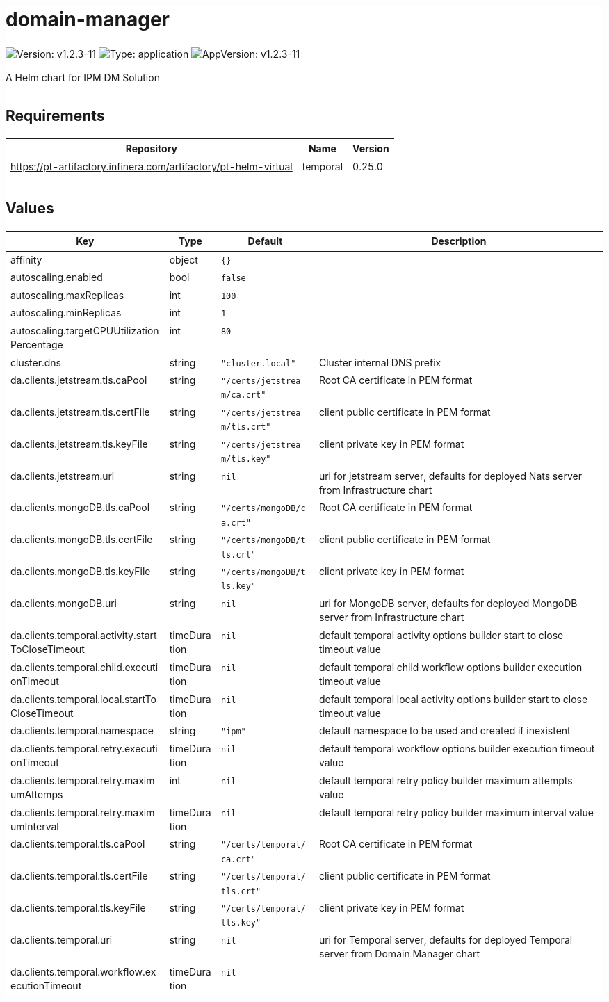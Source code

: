 # domain-manager

![Version: v1.2.3-11](https://img.shields.io/badge/Version-v1.2.3--11-informational?style=flat-square) ![Type: application](https://img.shields.io/badge/Type-application-informational?style=flat-square) ![AppVersion: v1.2.3-11](https://img.shields.io/badge/AppVersion-v1.2.3--11-informational?style=flat-square)

A Helm chart for IPM DM Solution

## Requirements

| Repository | Name | Version |
|------------|------|---------|
| https://pt-artifactory.infinera.com/artifactory/pt-helm-virtual | temporal | 0.25.0 |

## Values

| Key | Type | Default | Description |
|-----|------|---------|-------------|
| affinity | object | `{}` |  |
| autoscaling.enabled | bool | `false` |  |
| autoscaling.maxReplicas | int | `100` |  |
| autoscaling.minReplicas | int | `1` |  |
| autoscaling.targetCPUUtilizationPercentage | int | `80` |  |
| cluster.dns | string | `"cluster.local"` | Cluster internal DNS prefix |
| da.clients.jetstream.tls.caPool | string | `"/certs/jetstream/ca.crt"` | Root CA certificate in PEM format |
| da.clients.jetstream.tls.certFile | string | `"/certs/jetstream/tls.crt"` | client public certificate in PEM format |
| da.clients.jetstream.tls.keyFile | string | `"/certs/jetstream/tls.key"` | client private key in PEM format |
| da.clients.jetstream.uri | string | `nil` | uri for jetstream server, defaults for deployed Nats server from Infrastructure chart |
| da.clients.mongoDB.tls.caPool | string | `"/certs/mongoDB/ca.crt"` | Root CA certificate in PEM format |
| da.clients.mongoDB.tls.certFile | string | `"/certs/mongoDB/tls.crt"` | client public certificate in PEM format |
| da.clients.mongoDB.tls.keyFile | string | `"/certs/mongoDB/tls.key"` | client private key in PEM format |
| da.clients.mongoDB.uri | string | `nil` | uri for MongoDB server, defaults for deployed MongoDB server from Infrastructure chart |
| da.clients.temporal.activity.startToCloseTimeout | timeDuration | `nil` | default temporal activity options builder start to close timeout value |
| da.clients.temporal.child.executionTimeout | timeDuration | `nil` | default temporal child workflow options builder execution timeout value |
| da.clients.temporal.local.startToCloseTimeout | timeDuration | `nil` | default temporal local activity options builder start to close timeout value |
| da.clients.temporal.namespace | string | `"ipm"` | default namespace to be used and created if inexistent |
| da.clients.temporal.retry.executionTimeout | timeDuration | `nil` | default temporal workflow options builder execution timeout value |
| da.clients.temporal.retry.maximumAttemps | int | `nil` | default temporal retry policy builder maximum attempts value |
| da.clients.temporal.retry.maximumInterval | timeDuration | `nil` | default temporal retry policy builder maximum interval value |
| da.clients.temporal.tls.caPool | string | `"/certs/temporal/ca.crt"` | Root CA certificate in PEM format |
| da.clients.temporal.tls.certFile | string | `"/certs/temporal/tls.crt"` | client public certificate in PEM format |
| da.clients.temporal.tls.keyFile | string | `"/certs/temporal/tls.key"` | client private key in PEM format |
| da.clients.temporal.uri | string | `nil` | uri for Temporal server, defaults for deployed Temporal server from Domain Manager chart |
| da.clients.temporal.workflow.executionTimeout | timeDuration | `nil` |  |